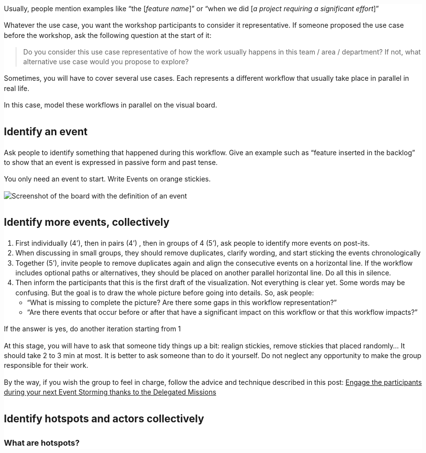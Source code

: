 Usually, people mention examples like “the [_feature name_]” or “when we did [_a project requiring a significant effort_]”

Whatever the use case, you want the workshop participants to consider it representative. If someone proposed the use case before the workshop, ask the following question at the start of it:

> Do you consider this use case representative of how the work usually happens in this team / area / department? If not, what alternative use case would you propose to explore?

Sometimes, you will have to cover several use cases. Each represents a different workflow that usually take place in parallel in real life.

In this case, model these workflows in parallel on the visual board.


## Identify an event
Ask people to identify something that happened during this workflow. Give an example such as “feature inserted in the backlog” to show that an event is expressed in passive form and past tense.

You only need an event to start. Write Events on orange stickies.

![Screenshot of the board with the definition of an event]({{site.url}}{{site.baseurl}}/imgs/2023-01-06-follow-these-steps-to-visualize-your-workflow-with-event-storming/event.jpg)


## Identify more events, collectively
1.	First individually (4’), then in pairs (4’) , then in groups of 4 (5’), ask people to identify more events on post-its.
2.	When discussing in small groups, they should remove duplicates, clarify wording, and start sticking the events chronologically
3.	Together (5’), invite people to remove duplicates again and align the consecutive events on a horizontal line. If the workflow includes optional paths or alternatives, they should be placed on another parallel horizontal line. Do all this in silence.
4.	Then inform the participants that this is the first draft of the visualization. Not everything is clear yet. Some words may be confusing. But the goal is to draw the whole picture before going into details. So, ask people:
    -	“What is missing to complete the picture? Are there some gaps in this workflow representation?”
    -	“Are there events that occur before or after that have a significant impact on this workflow or that this workflow impacts?”

If the answer is yes, do another iteration starting from 1

At this stage, you will have to ask that someone tidy things up a bit: realign stickies, remove stickies that placed randomly… It should take 2 to 3 min at most. It is better to ask someone than to do it yourself. Do not neglect any opportunity to make the group responsible for their work.

By the way, if you wish the group to feel in charge, follow the advice and technique described in this post: [Engage the participants during your next Event Storming thanks to the Delegated Missions]({{site.url}}{{site.baseurl}}/foundations/engage-the-participants-during-your-next-event-storming-thanks-to-the-delegated-missions/) 


## Identify hotspots and actors collectively

### What are hotspots?
